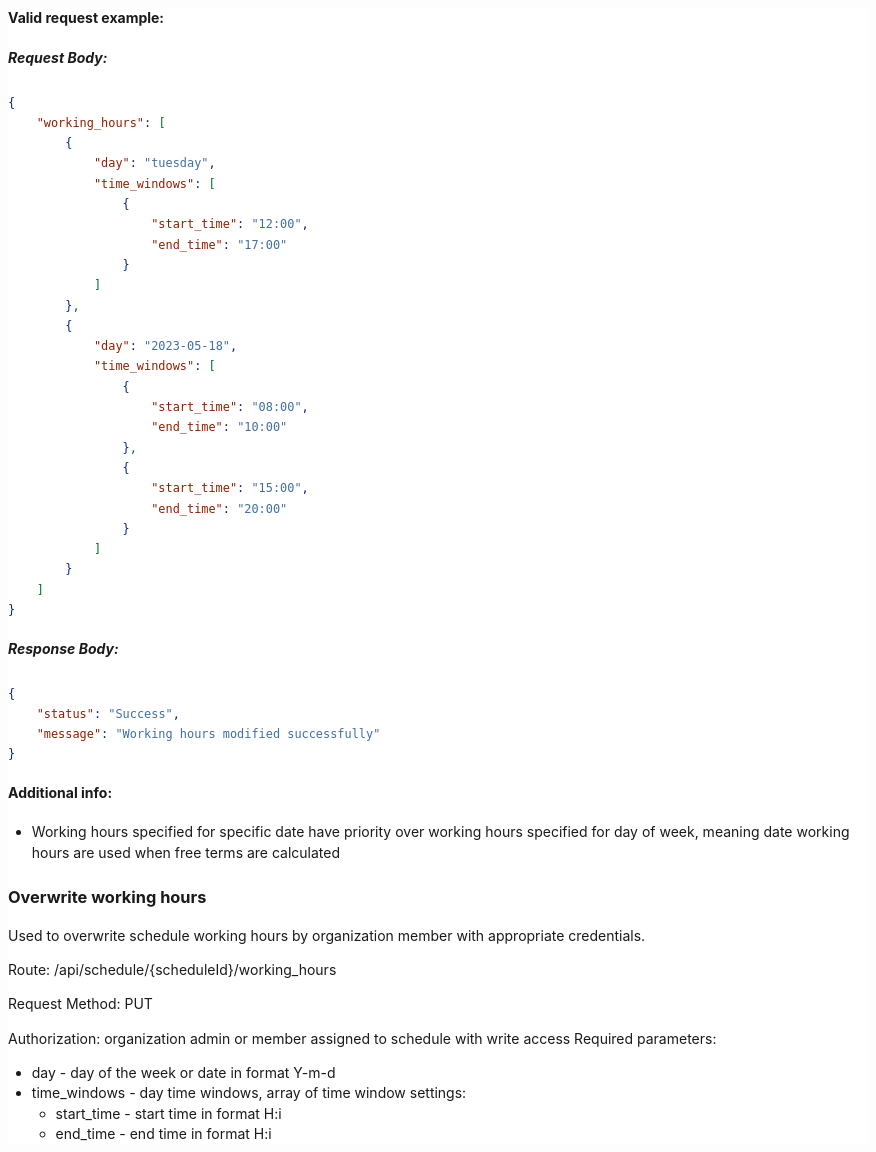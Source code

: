 
#### Valid request example:

##### Request Body:
```json
{
    "working_hours": [
        {
            "day": "tuesday",
            "time_windows": [
                {
                    "start_time": "12:00",
                    "end_time": "17:00"
                }
            ]
        },
        {
            "day": "2023-05-18",
            "time_windows": [
                {
                    "start_time": "08:00",
                    "end_time": "10:00"
                },
                {
                    "start_time": "15:00",
                    "end_time": "20:00"
                }
            ]
        }
    ]
}
```

##### Response Body:
```json
{
    "status": "Success",
    "message": "Working hours modified successfully"
}
```

#### Additional info:
- Working hours specified for specific date have priority over working hours specified for day of week, meaning date working hours are used when free terms are calculated

### Overwrite working hours
Used to overwrite schedule working hours by organization member with appropriate credentials.

Route: /api/schedule/{scheduleId}/working_hours

Request Method: PUT

Authorization: organization admin or member assigned to schedule with write access
Required parameters:
- day - day of the week or date in format Y-m-d
- time_windows - day time windows, array of time window settings:
    - start_time - start time in format H:i
    - end_time - end time in format H:i
